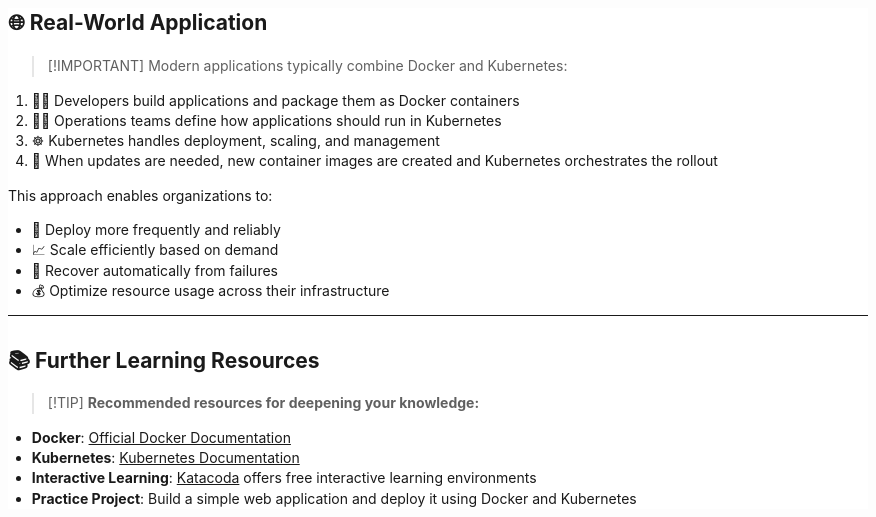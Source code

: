 
## 🌐 Real-World Application

> [!IMPORTANT] Modern applications typically combine Docker and Kubernetes:

1. 👨‍💻 Developers build applications and package them as Docker containers
2. 👨‍🔧 Operations teams define how applications should run in Kubernetes
3. ☸️ Kubernetes handles deployment, scaling, and management
4. 🔄 When updates are needed, new container images are created and Kubernetes orchestrates the rollout

This approach enables organizations to:

- 🚀 Deploy more frequently and reliably
- 📈 Scale efficiently based on demand
- 🔄 Recover automatically from failures
- 💰 Optimize resource usage across their infrastructure

---

## 📚 Further Learning Resources

> [!TIP] **Recommended resources for deepening your knowledge:**

- **Docker**: [Official Docker Documentation](https://docs.docker.com/)
- **Kubernetes**: [Kubernetes Documentation](https://kubernetes.io/docs/home/)
- **Interactive Learning**: [Katacoda](https://www.katacoda.com/) offers free interactive learning environments
- **Practice Project**: Build a simple web application and deploy it using Docker and Kubernetes